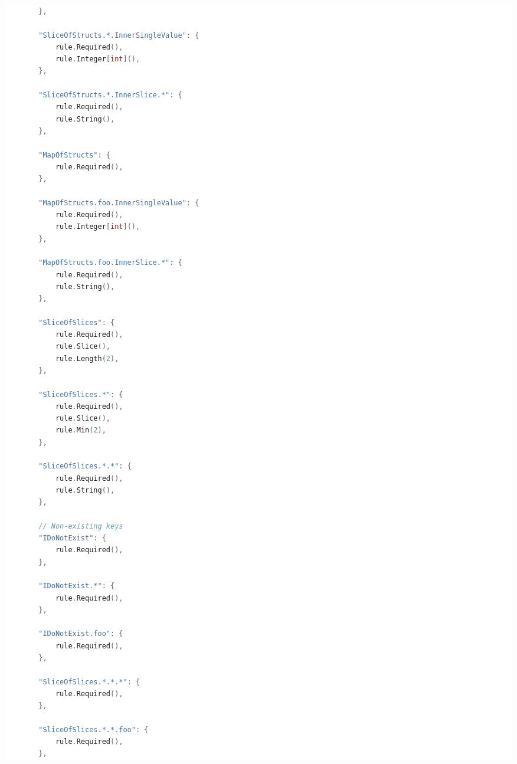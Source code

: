 ```go
        },

        "SliceOfStructs.*.InnerSingleValue": {
            rule.Required(),
            rule.Integer[int](),
        },

        "SliceOfStructs.*.InnerSlice.*": {
            rule.Required(),
            rule.String(),
        },

        "MapOfStructs": {
            rule.Required(),
        },

        "MapOfStructs.foo.InnerSingleValue": {
            rule.Required(),
            rule.Integer[int](),
        },

        "MapOfStructs.foo.InnerSlice.*": {
            rule.Required(),
            rule.String(),
        },

        "SliceOfSlices": {
            rule.Required(),
            rule.Slice(),
            rule.Length(2),
        },

        "SliceOfSlices.*": {
            rule.Required(),
            rule.Slice(),
            rule.Min(2),
        },

        "SliceOfSlices.*.*": {
            rule.Required(),
            rule.String(),
        },

        // Non-existing keys
        "IDoNotExist": {
            rule.Required(),
        },

        "IDoNotExist.*": {
            rule.Required(),
        },

        "IDoNotExist.foo": {
            rule.Required(),
        },

        "SliceOfSlices.*.*.*": {
            rule.Required(),
        },

        "SliceOfSlices.*.*.foo": {
            rule.Required(),
        },
```